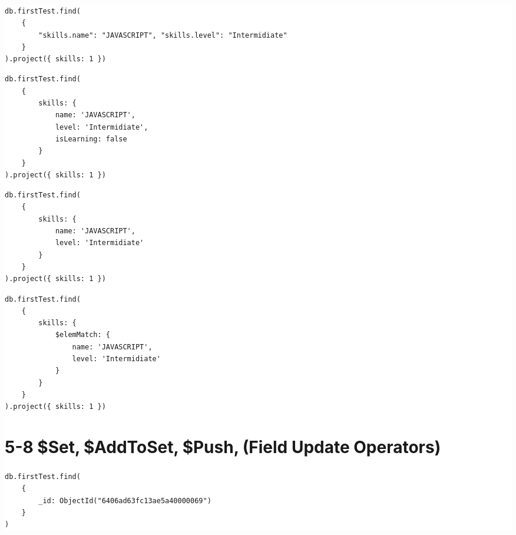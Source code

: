 ```
db.firstTest.find(
    {
        "skills.name": "JAVASCRIPT", "skills.level": "Intermidiate"
    }
).project({ skills: 1 })
```

```
db.firstTest.find(
    {
        skills: {
            name: 'JAVASCRIPT',
            level: 'Intermidiate',
            isLearning: false
        }
    }
).project({ skills: 1 })
```

```
db.firstTest.find(
    {
        skills: {
            name: 'JAVASCRIPT',
            level: 'Intermidiate'
        }
    }
).project({ skills: 1 })
```

```
db.firstTest.find(
    {
        skills: {
            $elemMatch: {
                name: 'JAVASCRIPT',
                level: 'Intermidiate'
            }
        }
    }
).project({ skills: 1 })
```

# 5-8 $Set, $AddToSet, $Push, (Field Update Operators)

```
db.firstTest.find(
    {
        _id: ObjectId("6406ad63fc13ae5a40000069")
    }
)
```
